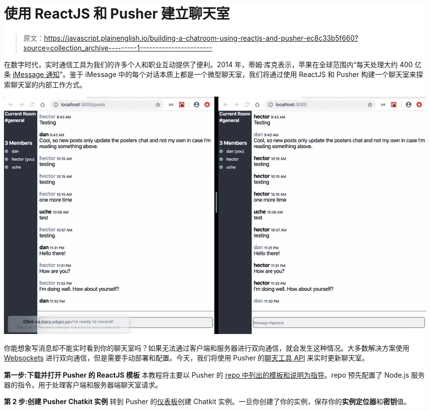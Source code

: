 # 使用 ReactJS 和 Pusher 建立聊天室

> 原文：<https://javascript.plainenglish.io/building-a-chatroom-using-reactjs-and-pusher-ec8c33b5f660?source=collection_archive---------1----------------------->

在数字时代，实时通信工具为我们的许多个人和职业互动提供了便利。2014 年，蒂姆·库克表示，苹果在全球范围内“每天处理大约 400 亿条 [iMessage 通知](https://www.businessinsider.com/eddy-cue-200k-imessages-per-second-2016-2)”。鉴于 iMessage 中的每个对话本质上都是一个微型聊天室，我们将通过使用 ReactJS 和 Pusher 构建一个聊天室来探索聊天室的内部工作方式。

![](img/906ab474dc07f70dbad5d5ae09d6babe.png)

你能想象写消息却不能实时看到你的聊天室吗？如果无法通过客户端和服务器进行双向通信，就会发生这种情况。大多数解决方案使用 [Websockets](https://developer.mozilla.org/en-US/docs/Web/API/WebSockets_API) 进行双向通信，但是需要手动部署和配置。今天，我们将使用 Pusher 的[聊天工具 API](https://pusher.com/chatkit) 来实时更新聊天室。

**第一步:下载并打开 Pusher 的 ReactJS 模板**
本教程将主要以 Pusher 的 [repo 中列出的模板和说明为指导](https://github.com/pusher/build-a-slack-clone-with-react-and-pusher-chatkit)。repo 预先配置了 Node.js 服务器的指令，用于处理客户端和服务器端聊天室请求。

**第 2 步:创建 Pusher Chatkit 实例** 转到 Pusher 的[仪表板](https://dash.pusher.com/chatkit)创建 Chatkit 实例。一旦你创建了你的实例，保存你的**实例定位器**和**密钥**值。
